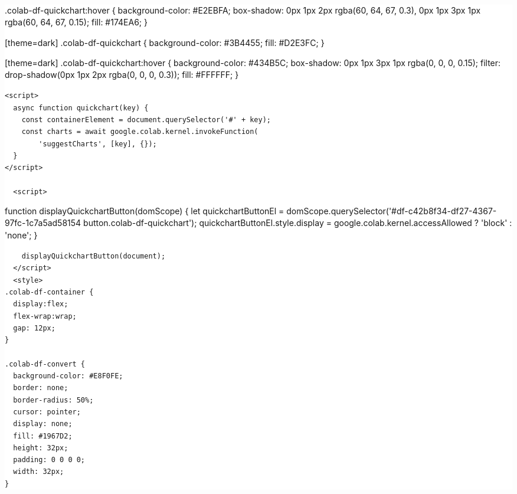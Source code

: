   .colab-df-quickchart:hover {
    background-color: #E2EBFA;
    box-shadow: 0px 1px 2px rgba(60, 64, 67, 0.3), 0px 1px 3px 1px rgba(60, 64, 67, 0.15);
    fill: #174EA6;
  }

  [theme=dark] .colab-df-quickchart {
    background-color: #3B4455;
    fill: #D2E3FC;
  }

  [theme=dark] .colab-df-quickchart:hover {
    background-color: #434B5C;
    box-shadow: 0px 1px 3px 1px rgba(0, 0, 0, 0.15);
    filter: drop-shadow(0px 1px 2px rgba(0, 0, 0, 0.3));
    fill: #FFFFFF;
  }
</style>

    <script>
      async function quickchart(key) {
        const containerElement = document.querySelector('#' + key);
        const charts = await google.colab.kernel.invokeFunction(
            'suggestCharts', [key], {});
      }
    </script>

      <script>

function displayQuickchartButton(domScope) {
  let quickchartButtonEl =
    domScope.querySelector('#df-c42b8f34-df27-4367-97fc-1c7a5ad58154 button.colab-df-quickchart');
  quickchartButtonEl.style.display =
    google.colab.kernel.accessAllowed ? 'block' : 'none';
}

        displayQuickchartButton(document);
      </script>
      <style>
    .colab-df-container {
      display:flex;
      flex-wrap:wrap;
      gap: 12px;
    }

    .colab-df-convert {
      background-color: #E8F0FE;
      border: none;
      border-radius: 50%;
      cursor: pointer;
      display: none;
      fill: #1967D2;
      height: 32px;
      padding: 0 0 0 0;
      width: 32px;
    }
